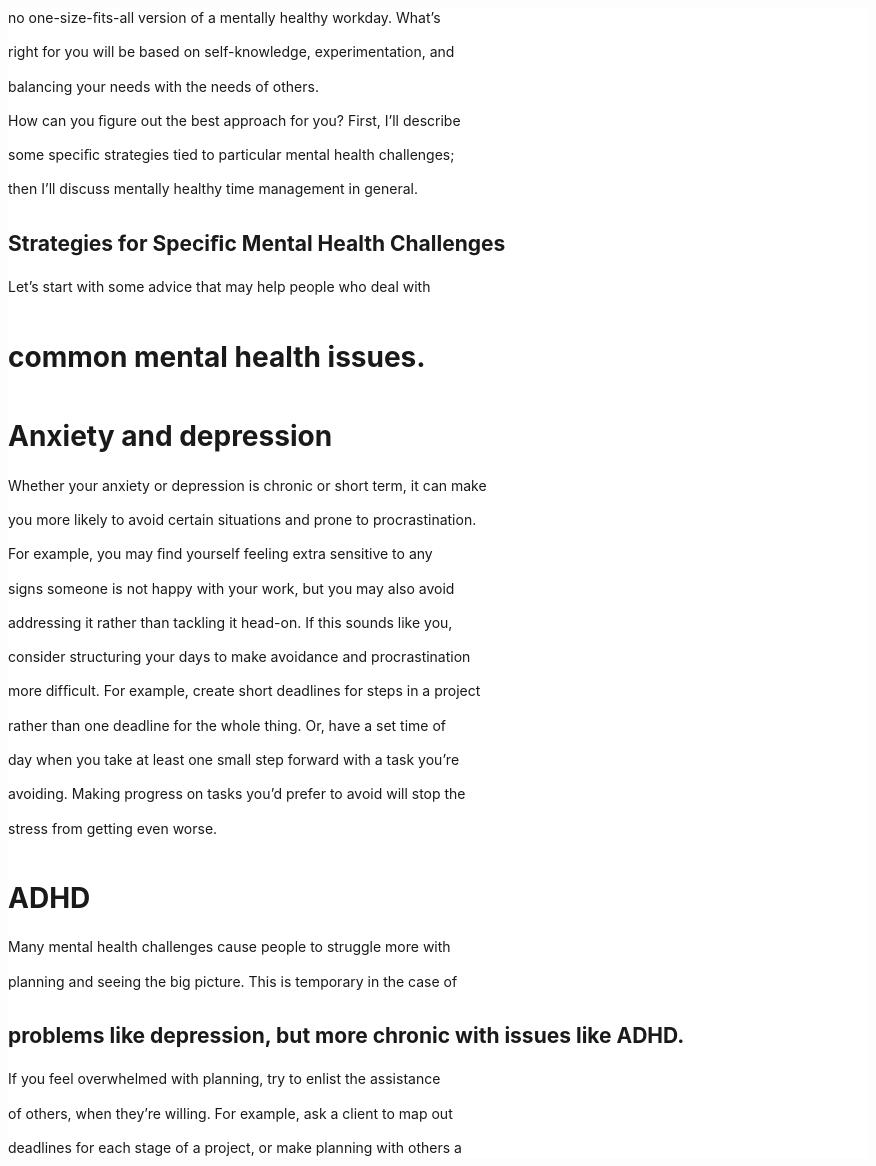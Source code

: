 no one-size-ﬁts-all version of a mentally healthy workday. What’s

right for you will be based on self-knowledge, experimentation, and

balancing your needs with the needs of others.

How can you ﬁgure out the best approach for you? First, I’ll describe

some speciﬁc strategies tied to particular mental health challenges;

then I’ll discuss mentally healthy time management in general.

## Strategies for Speciﬁc Mental Health Challenges

Let’s start with some advice that may help people who deal with

# common mental health issues.

# Anxiety and depression

Whether your anxiety or depression is chronic or short term, it can make

you more likely to avoid certain situations and prone to procrastination.

For example, you may ﬁnd yourself feeling extra sensitive to any

signs someone is not happy with your work, but you may also avoid

addressing it rather than tackling it head-on. If this sounds like you,

consider structuring your days to make avoidance and procrastination

more difﬁcult. For example, create short deadlines for steps in a project

rather than one deadline for the whole thing. Or, have a set time of

day when you take at least one small step forward with a task you’re

avoiding. Making progress on tasks you’d prefer to avoid will stop the

stress from getting even worse.

# ADHD

Many mental health challenges cause people to struggle more with

planning and seeing the big picture. This is temporary in the case of

## problems like depression, but more chronic with issues like ADHD.

If you feel overwhelmed with planning, try to enlist the assistance

of others, when they’re willing. For example, ask a client to map out

deadlines for each stage of a project, or make planning with others a
